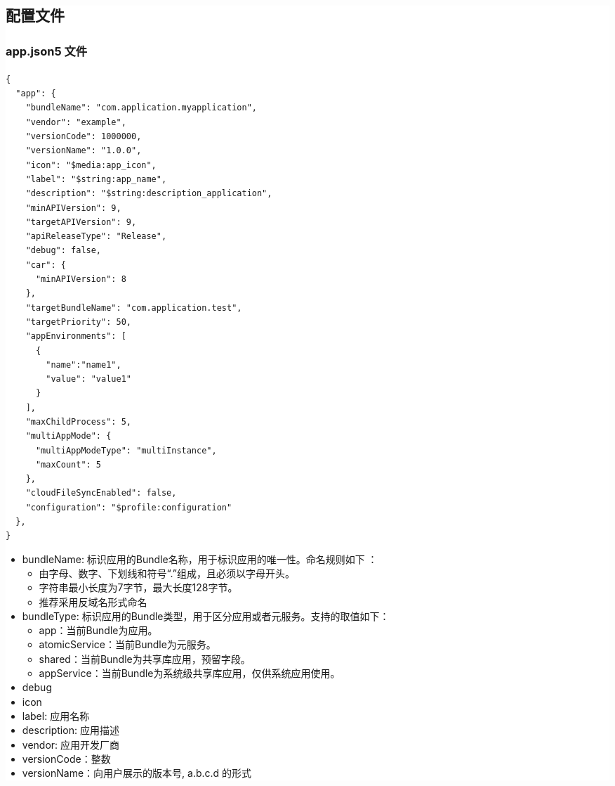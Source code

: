 
## 配置文件

### app.json5 文件

```json5
{
  "app": {
    "bundleName": "com.application.myapplication",
    "vendor": "example",
    "versionCode": 1000000,
    "versionName": "1.0.0",
    "icon": "$media:app_icon",
    "label": "$string:app_name",
    "description": "$string:description_application",
    "minAPIVersion": 9,
    "targetAPIVersion": 9,
    "apiReleaseType": "Release",
    "debug": false,
    "car": {
      "minAPIVersion": 8
    },
    "targetBundleName": "com.application.test",
    "targetPriority": 50,
    "appEnvironments": [
      {
        "name":"name1",
        "value": "value1"
      }
    ],
    "maxChildProcess": 5,
    "multiAppMode": {
      "multiAppModeType": "multiInstance",
      "maxCount": 5
    },
    "cloudFileSyncEnabled": false,
    "configuration": "$profile:configuration"
  },
}
```

- bundleName: 标识应用的Bundle名称，用于标识应用的唯一性。命名规则如下 ：
  - 由字母、数字、下划线和符号“.”组成，且必须以字母开头。
  - 字符串最小长度为7字节，最大长度128字节。
  - 推荐采用反域名形式命名
- bundleType: 标识应用的Bundle类型，用于区分应用或者元服务。支持的取值如下：
  - app：当前Bundle为应用。 
  - atomicService：当前Bundle为元服务。 
  - shared：当前Bundle为共享库应用，预留字段。 
  - appService：当前Bundle为系统级共享库应用，仅供系统应用使用。
- debug
- icon
- label: 应用名称
- description: 应用描述
- vendor: 应用开发厂商
- versionCode：整数
- versionName：向用户展示的版本号, a.b.c.d 的形式
